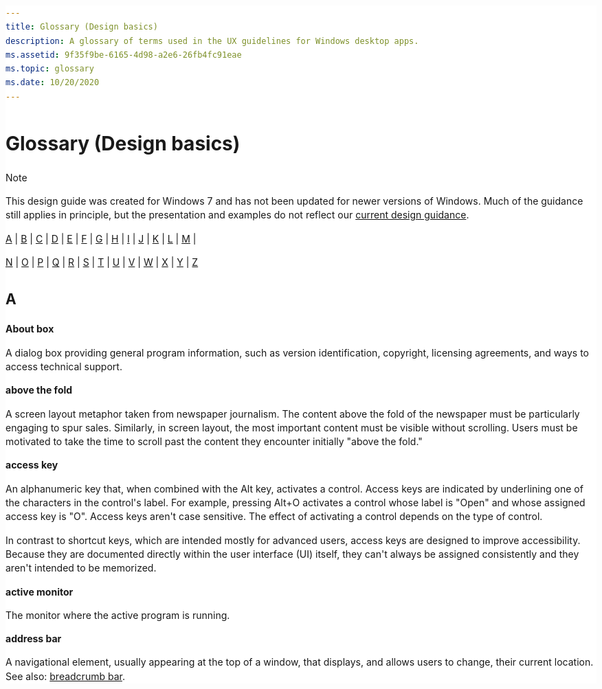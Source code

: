 ```yaml
---
title: Glossary (Design basics)
description: A glossary of terms used in the UX guidelines for Windows desktop apps.
ms.assetid: 9f35f9be-6165-4d98-a2e6-26fb4fc91eae
ms.topic: glossary
ms.date: 10/20/2020
---
```


# Glossary (Design basics)

> [!NOTE]
> This design guide was created for Windows 7 and has not been updated for newer versions of Windows. Much of the guidance still applies in principle, but the presentation and examples do not reflect our [current design guidance](/windows/uwp/design/).

[A](#alink) \| [B](#b) \| [C](#c) \| [D](#d) \| [E](#e) \| [F](#f) \| [G](#g) \| [H](#h) \| [I](#i) \| [J](#j) \| [K](#k) \| [L](#l) \| [M](#m) \|

[N](#n) \| [O](#o) \| [P](#p) \| [Q](#q) \| [R](#r) \| [S](#s) \| [T](#t) \| [U](#u) \| [V](#v) \| [W](#w) \| [X](#x) \| [Y](#y) \| [Z](#z)

## <a name="alink">A</a>

**About box**

A dialog box providing general program information, such as version identification, copyright, licensing agreements, and ways to access technical support.

**above the fold**

A screen layout metaphor taken from newspaper journalism. The content above the fold of the newspaper must be particularly engaging to spur sales. Similarly, in screen layout, the most important content must be visible without scrolling. Users must be motivated to take the time to scroll past the content they encounter initially "above the fold."

**access key**

An alphanumeric key that, when combined with the Alt key, activates a control. Access keys are indicated by underlining one of the characters in the control's label. For example, pressing Alt+O activates a control whose label is "Open" and whose assigned access key is "O". Access keys aren't case sensitive. The effect of activating a control depends on the type of control.

In contrast to shortcut keys, which are intended mostly for advanced users, access keys are designed to improve accessibility. Because they are documented directly within the user interface (UI) itself, they can't always be assigned consistently and they aren't intended to be memorized.

**active monitor**

The monitor where the active program is running.

**address bar**

A navigational element, usually appearing at the top of a window, that displays, and allows users to change, their current location. See also: [breadcrumb bar](#b).
